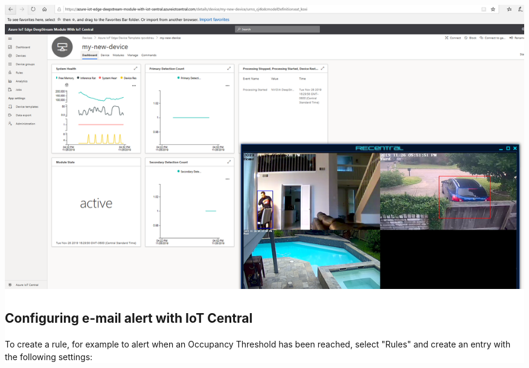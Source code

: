![](./assets/secondarydetectioncount.png)

## Configuring e-mail alert with IoT Central

To create a rule, for example to alert when an Occupancy Threshold has been reached, select "Rules" and create an entry with the following settings:
